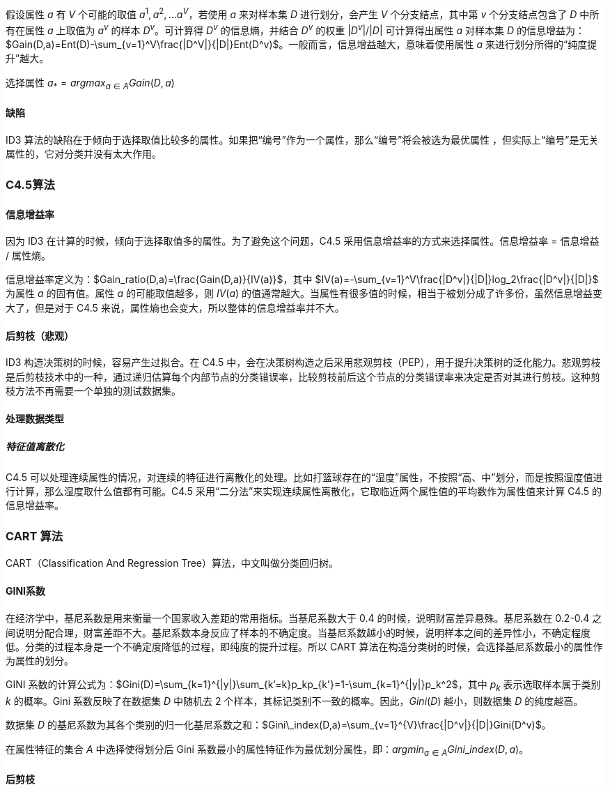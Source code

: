 假设属性 $a$ 有 $V$ 个可能的取值 ${a^1,a^2,...a^V}$，若使用 $a$ 来对样本集 $D$ 进行划分，会产生 $V$ 个分支结点，其中第 $v$ 个分支结点包含了 $D$ 中所有在属性 $a$ 上取值为 $a^v$ 的样本 $D^v$。可计算得 $D^v$ 的信息熵，并结合 $D^v$ 的权重 $|D^v|/|D|$ 可计算得出属性 $a$ 对样本集 $D$ 的信息增益为：$Gain(D,a)=Ent(D)-\sum_{v=1}^V\frac{|D^V|}{|D|}Ent(D^v)$。一般而言，信息增益越大，意味着使用属性 $a$ 来进行划分所得的“纯度提升”越大。

选择属性 $a_*= arg max_{a\in A}Gain(D,a)$

#### 缺陷

ID3 算法的缺陷在于倾向于选择取值比较多的属性。如果把“编号”作为一个属性，那么“编号”将会被选为最优属性 ，但实际上“编号”是无关属性的，它对分类并没有太大作用。

### C4.5算法

#### 信息增益率

因为 ID3 在计算的时候，倾向于选择取值多的属性。为了避免这个问题，C4.5 采用信息增益率的方式来选择属性。信息增益率 = 信息增益 / 属性熵。

信息增益率定义为：$Gain_ratio(D,a)=\frac{Gain(D,a)}{IV(a)}$，其中 $IV(a)=-\sum_{v=1}^V\frac{|D^v|}{|D|}log_2\frac{|D^v|}{|D|}$ 为属性 $a$ 的固有值。属性 $a$ 的可能取值越多，则 $IV(a)$ 的值通常越大。当属性有很多值的时候，相当于被划分成了许多份，虽然信息增益变大了，但是对于 C4.5 来说，属性熵也会变大，所以整体的信息增益率并不大。

#### 后剪枝（悲观）

ID3 构造决策树的时候，容易产生过拟合。在 C4.5 中，会在决策树构造之后采用悲观剪枝（PEP），用于提升决策树的泛化能力。悲观剪枝是后剪枝技术中的一种，通过递归估算每个内部节点的分类错误率，比较剪枝前后这个节点的分类错误率来决定是否对其进行剪枝。这种剪枝方法不再需要一个单独的测试数据集。

#### 处理数据类型

##### 特征值离散化

C4.5 可以处理连续属性的情况，对连续的特征进行离散化的处理。比如打篮球存在的“湿度”属性，不按照“高、中”划分，而是按照湿度值进行计算，那么湿度取什么值都有可能。C4.5 采用“二分法”来实现连续属性离散化，它取临近两个属性值的平均数作为属性值来计算 C4.5 的信息增益率。

### CART 算法

CART（Classification And Regression Tree）算法，中文叫做分类回归树。

#### GINI系数

在经济学中，基尼系数是用来衡量一个国家收入差距的常用指标。当基尼系数大于 0.4 的时候，说明财富差异悬殊。基尼系数在 0.2-0.4  之间说明分配合理，财富差距不大。基尼系数本身反应了样本的不确定度。当基尼系数越小的时候，说明样本之间的差异性小，不确定程度低。分类的过程本身是一个不确定度降低的过程，即纯度的提升过程。所以 CART 算法在构造分类树的时候，会选择基尼系数最小的属性作为属性的划分。

GINI 系数的计算公式为：$Gini(D)=\sum_{k=1}^{|y|}\sum_{k’=k}p_kp_{k'}=1-\sum_{k=1}^{|y|}p_k^2$，其中 $p_k$ 表示选取样本属于类别 $k$ 的概率。Gini 系数反映了在数据集 $D$ 中随机去 2 个样本，其标记类别不一致的概率。因此，$Gini(D)$ 越小，则数据集 $D$ 的纯度越高。

数据集 $D$ 的基尼系数为其各个类别的归一化基尼系数之和：$Gini\_index(D,a)=\sum_{v=1}^{V}\frac{|D^v|}{|D|}Gini(D^v)$。

在属性特征的集合 $A$ 中选择使得划分后 Gini 系数最小的属性特征作为最优划分属性，即：$arg min_{a\in A}Gini\_index(D,a)$。

#### 后剪枝
